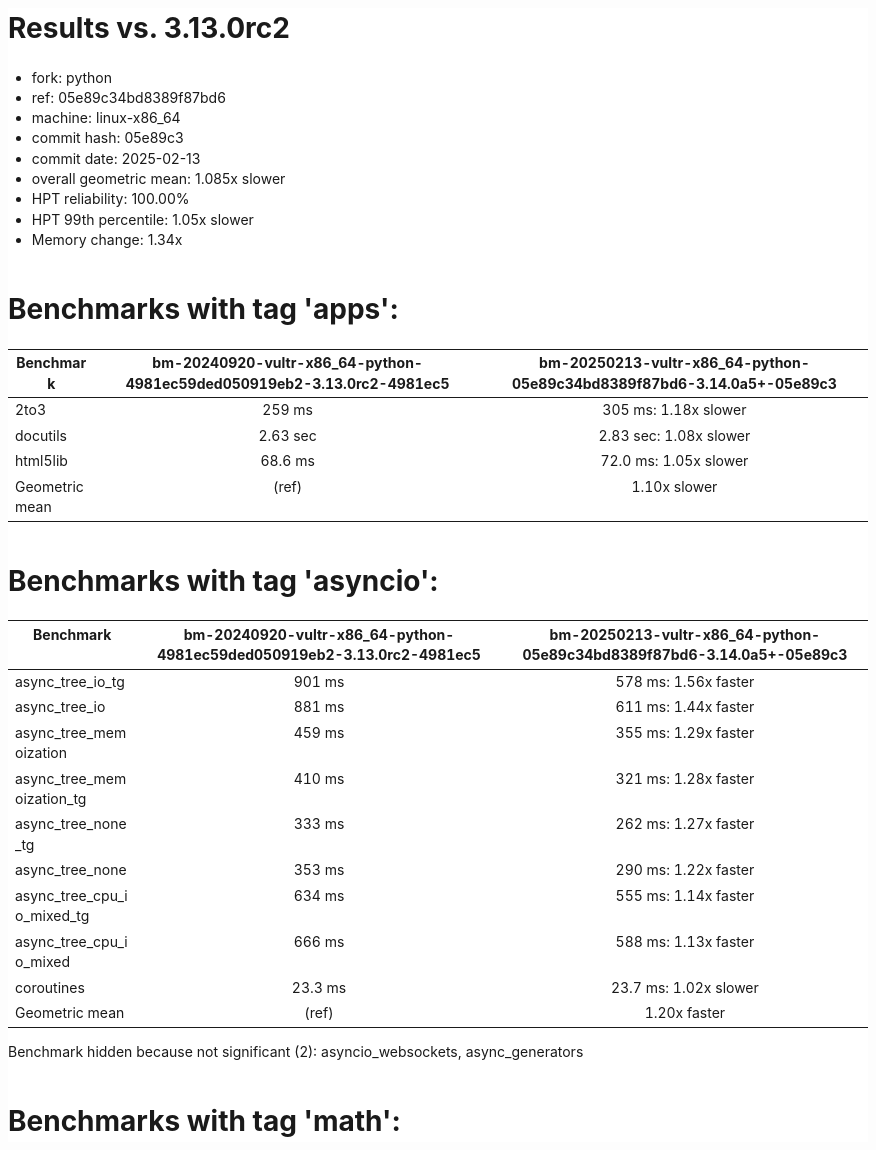 # Results vs. 3.13.0rc2

- fork: python
- ref: 05e89c34bd8389f87bd6
- machine: linux-x86_64
- commit hash: 05e89c3
- commit date: 2025-02-13
- overall geometric mean: 1.085x slower
- HPT reliability: 100.00%
- HPT 99th percentile: 1.05x slower
- Memory change: 1.34x

Benchmarks with tag 'apps':
===========================

| Benchmark      | bm-20240920-vultr-x86_64-python-4981ec59ded050919eb2-3.13.0rc2-4981ec5 | bm-20250213-vultr-x86_64-python-05e89c34bd8389f87bd6-3.14.0a5+-05e89c3 |
|----------------|:----------------------------------------------------------------------:|:----------------------------------------------------------------------:|
| 2to3           | 259 ms                                                                 | 305 ms: 1.18x slower                                                   |
| docutils       | 2.63 sec                                                               | 2.83 sec: 1.08x slower                                                 |
| html5lib       | 68.6 ms                                                                | 72.0 ms: 1.05x slower                                                  |
| Geometric mean | (ref)                                                                  | 1.10x slower                                                           |

Benchmarks with tag 'asyncio':
==============================

| Benchmark                  | bm-20240920-vultr-x86_64-python-4981ec59ded050919eb2-3.13.0rc2-4981ec5 | bm-20250213-vultr-x86_64-python-05e89c34bd8389f87bd6-3.14.0a5+-05e89c3 |
|----------------------------|:----------------------------------------------------------------------:|:----------------------------------------------------------------------:|
| async_tree_io_tg           | 901 ms                                                                 | 578 ms: 1.56x faster                                                   |
| async_tree_io              | 881 ms                                                                 | 611 ms: 1.44x faster                                                   |
| async_tree_memoization     | 459 ms                                                                 | 355 ms: 1.29x faster                                                   |
| async_tree_memoization_tg  | 410 ms                                                                 | 321 ms: 1.28x faster                                                   |
| async_tree_none_tg         | 333 ms                                                                 | 262 ms: 1.27x faster                                                   |
| async_tree_none            | 353 ms                                                                 | 290 ms: 1.22x faster                                                   |
| async_tree_cpu_io_mixed_tg | 634 ms                                                                 | 555 ms: 1.14x faster                                                   |
| async_tree_cpu_io_mixed    | 666 ms                                                                 | 588 ms: 1.13x faster                                                   |
| coroutines                 | 23.3 ms                                                                | 23.7 ms: 1.02x slower                                                  |
| Geometric mean             | (ref)                                                                  | 1.20x faster                                                           |

Benchmark hidden because not significant (2): asyncio_websockets, async_generators

Benchmarks with tag 'math':
===========================
